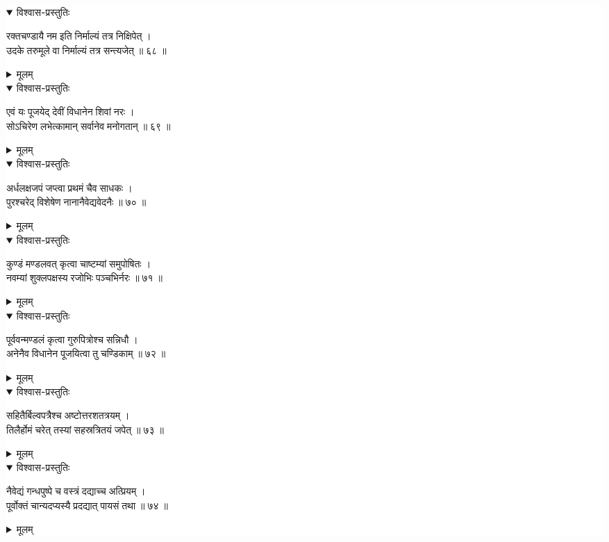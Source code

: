 
<details open><summary>विश्वास-प्रस्तुतिः</summary>

रक्तचण्डायै नम इति निर्माल्यं तत्र निक्षिपेत् ।  
उदके तरुमूले वा निर्माल्यं तत्र सन्त्यजेत् ॥ ६८ ॥
</details>

<details><summary>मूलम्</summary></details>
  

<details open><summary>विश्वास-प्रस्तुतिः</summary>

एवं यः पूजयेद् देवीं विधानेन शिवां नरः ।  
सोऽचिरेण लभेत्कामान् सर्वानेव मनोगतान् ॥ ६९ ॥
</details>

<details><summary>मूलम्</summary></details>
  

<details open><summary>विश्वास-प्रस्तुतिः</summary>

अर्धलक्षजपं जप्त्वा प्रथमं चैव साधकः ।  
पुरश्चरेद् विशेषेण नानानैवेद्यवेदनैः ॥ ७० ॥
</details>

<details><summary>मूलम्</summary></details>
  

<details open><summary>विश्वास-प्रस्तुतिः</summary>

कुण्डं मण्डलवत् कृत्वा चाष्टम्यां समुपोषितः ।  
नवम्यां शुक्लपक्षस्य रजोभिः पञ्चभिर्नरः ॥ ७१ ॥
</details>

<details><summary>मूलम्</summary></details>
  

<details open><summary>विश्वास-प्रस्तुतिः</summary>

पूर्ववन्मण्डलं कृत्वा गुरुपित्रोश्च सन्निधौ ।  
अनेनैव विधानेन पूजयित्वा तु चण्डिकाम् ॥ ७२ ॥
</details>

<details><summary>मूलम्</summary></details>
  

<details open><summary>विश्वास-प्रस्तुतिः</summary>

सहितैर्बिल्वपत्रैश्च अष्टोत्तरशतत्रयम् ।  
तिलैर्होमं चरेत् तस्यां सहस्रत्रितयं जपेत् ॥ ७३ ॥
</details>

<details><summary>मूलम्</summary></details>
  

<details open><summary>विश्वास-प्रस्तुतिः</summary>

नैवेद्यं गन्धपुष्पे च वस्त्रं दद्याच्च अत्प्रियम् ।  
पूर्वोक्तं चान्यदप्यस्यै प्रदद्यात् पायसं तथा ॥ ७४ ॥
</details>

<details><summary>मूलम्</summary></details>
  

